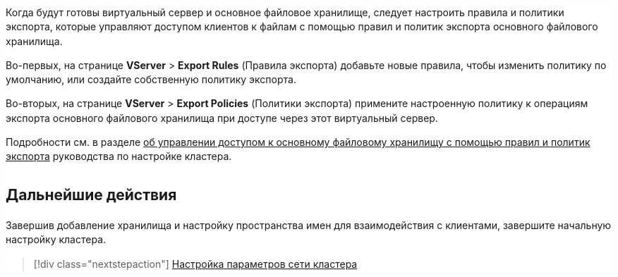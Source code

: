 Когда будут готовы виртуальный сервер и основное файловое хранилище, следует настроить правила и политики экспорта, которые управляют доступом клиентов к файлам с помощью правил и политик экспорта основного файлового хранилища.

Во-первых, на странице **VServer** > **Export Rules** (Правила экспорта) добавьте новые правила, чтобы изменить политику по умолчанию, или создайте собственную политику экспорта.

Во-вторых, на странице **VServer** > **Export Policies** (Политики экспорта) примените настроенную политику к операциям экспорта основного файлового хранилища при доступе через этот виртуальный сервер.

Подробности см. в разделе [об управлении доступом к основному файловому хранилищу с помощью правил и политик экспорта](https://azure.github.io/Avere/legacy/ops_guide/4_7/html/export_rules_overview.html) руководства по настройке кластера.

## <a name="next-steps"></a>Дальнейшие действия

Завершив добавление хранилища и настройку пространства имен для взаимодействия с клиентами, завершите начальную настройку кластера. 

> [!div class="nextstepaction"]
> [Настройка параметров сети кластера](fxt-configure-network.md)
